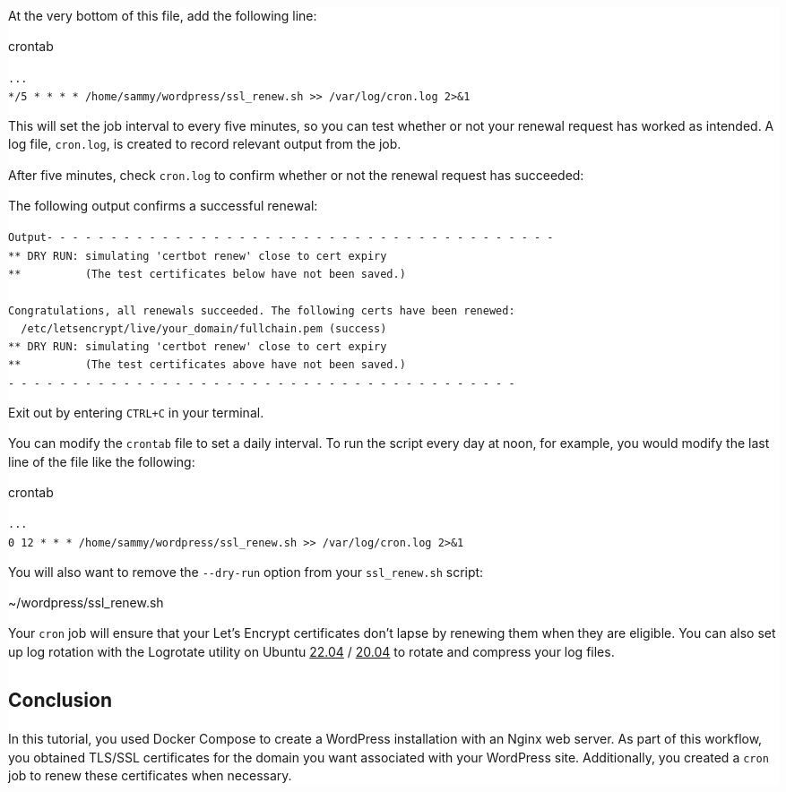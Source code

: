 At the very bottom of this file, add the following line:

crontab

```
...
*/5 * * * * /home/sammy/wordpress/ssl_renew.sh >> /var/log/cron.log 2>&1
```

This will set the job interval to every five minutes, so you can test whether or not your renewal request has worked as intended. A log file, `cron.log`, is created to record relevant output from the job.

After five minutes, check `cron.log` to confirm whether or not the renewal request has succeeded:

The following output confirms a successful renewal:

```
Output- - - - - - - - - - - - - - - - - - - - - - - - - - - - - - - - - - - - - - - -
** DRY RUN: simulating 'certbot renew' close to cert expiry
**          (The test certificates below have not been saved.)

Congratulations, all renewals succeeded. The following certs have been renewed:
  /etc/letsencrypt/live/your_domain/fullchain.pem (success)
** DRY RUN: simulating 'certbot renew' close to cert expiry
**          (The test certificates above have not been saved.)
- - - - - - - - - - - - - - - - - - - - - - - - - - - - - - - - - - - - - - - -
```

Exit out by entering `CTRL+C` in your terminal.

You can modify the `crontab` file to set a daily interval. To run the script every day at noon, for example, you would modify the last line of the file like the following:

crontab

```
...
0 12 * * * /home/sammy/wordpress/ssl_renew.sh >> /var/log/cron.log 2>&1
```

You will also want to remove the `--dry-run` option from your `ssl_renew.sh` script:

~/wordpress/ssl\_renew.sh

Your `cron` job will ensure that your Let’s Encrypt certificates don’t lapse by renewing them when they are eligible. You can also set up log rotation with the Logrotate utility on Ubuntu [22.04](https://www.digitalocean.com/community/tutorials/__https://www.digitalocean.com/community/tutorials/how-to-manage-logfiles-with-logrotate-on-ubuntu-22-04__) / [20.04](https://www.digitalocean.com/community/tutorials/__https://www.digitalocean.com/community/tutorials/how-to-manage-logfiles-with-logrotate-on-ubuntu-20-04__) to rotate and compress your log files.

## Conclusion

In this tutorial, you used Docker Compose to create a WordPress installation with an Nginx web server. As part of this workflow, you obtained TLS/SSL certificates for the domain you want associated with your WordPress site. Additionally, you created a `cron` job to renew these certificates when necessary.
